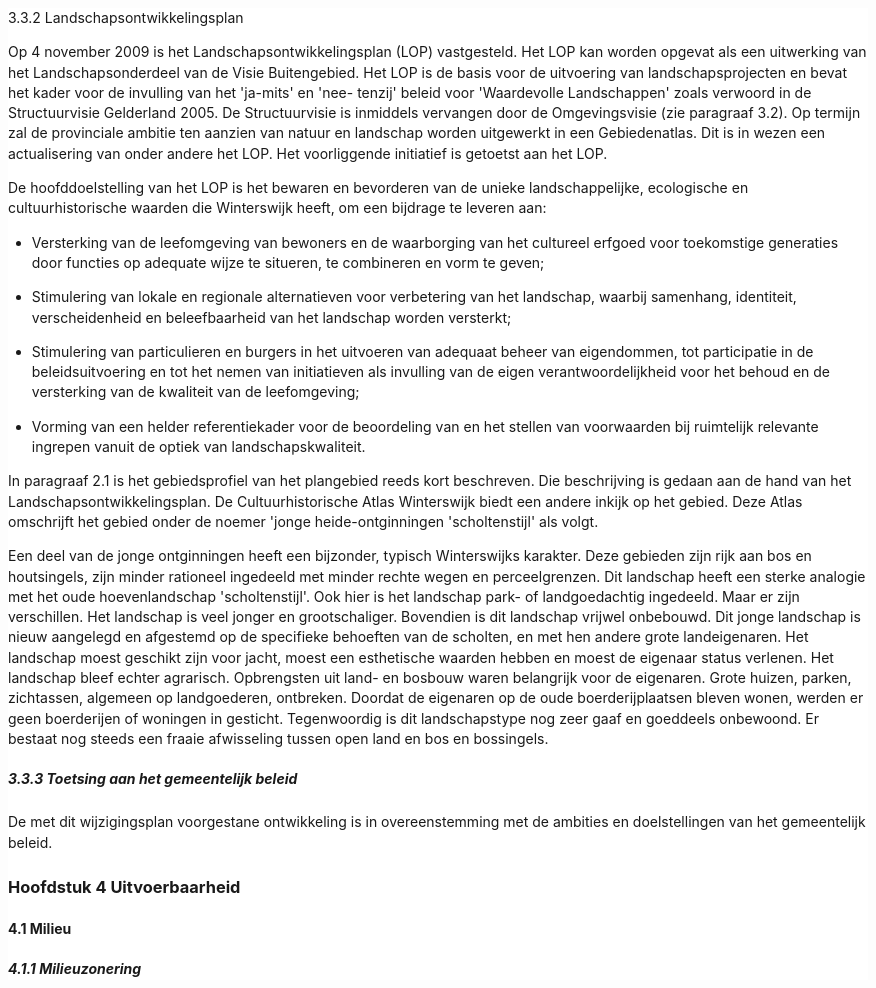 3\.3\.2 Landschapsontwikkelingsplan

Op 4 november 2009 is het Landschapsontwikkelingsplan (LOP) vastgesteld. Het LOP kan worden opgevat als een uitwerking van het Landschapsonderdeel van de Visie Buitengebied. Het LOP is de basis voor de uitvoering van landschapsprojecten en bevat het kader voor de invulling van het 'ja\-mits' en 'nee\- tenzij' beleid voor 'Waardevolle Landschappen' zoals verwoord in de Structuurvisie Gelderland 2005\. De Structuurvisie is inmiddels vervangen door de Omgevingsvisie (zie paragraaf 3\.2). Op termijn zal de provinciale ambitie ten aanzien van natuur en landschap worden uitgewerkt in een Gebiedenatlas. Dit is in wezen een actualisering van onder andere het LOP. Het voorliggende initiatief is getoetst aan het LOP.

De hoofddoelstelling van het LOP is het bewaren en bevorderen van de unieke landschappelijke, ecologische en cultuurhistorische waarden die Winterswijk heeft, om een bijdrage te leveren aan:

* Versterking van de leefomgeving van bewoners en de waarborging van het cultureel erfgoed voor toekomstige generaties door functies op adequate wijze te situeren, te combineren en vorm te geven;

* Stimulering van lokale en regionale alternatieven voor verbetering van het landschap, waarbij samenhang, identiteit, verscheidenheid en beleefbaarheid van het landschap worden versterkt;

* Stimulering van particulieren en burgers in het uitvoeren van adequaat beheer van eigendommen, tot participatie in de beleidsuitvoering en tot het nemen van initiatieven als invulling van de eigen verantwoordelijkheid voor het behoud en de versterking van de kwaliteit van de leefomgeving;

* Vorming van een helder referentiekader voor de beoordeling van en het stellen van voorwaarden bij ruimtelijk relevante ingrepen vanuit de optiek van landschapskwaliteit.

In paragraaf 2\.1 is het gebiedsprofiel van het plangebied reeds kort beschreven. Die beschrijving is gedaan aan de hand van het Landschapsontwikkelingsplan. De Cultuurhistorische Atlas Winterswijk biedt een andere inkijk op het gebied. Deze Atlas omschrijft het gebied onder de noemer 'jonge heide\-ontginningen 'scholtenstijl' als volgt.

Een deel van de jonge ontginningen heeft een bijzonder, typisch Winterswijks karakter. Deze gebieden zijn rijk aan bos en houtsingels, zijn minder rationeel ingedeeld met minder rechte wegen en perceelgrenzen. Dit landschap heeft een sterke analogie met het oude hoevenlandschap 'scholtenstijl'. Ook hier is het landschap park\- of landgoedachtig ingedeeld. Maar er zijn verschillen. Het landschap is veel jonger en grootschaliger. Bovendien is dit landschap vrijwel onbebouwd. Dit jonge landschap is nieuw aangelegd en afgestemd op de specifieke behoeften van de scholten, en met hen andere grote landeigenaren. Het landschap moest geschikt zijn voor jacht, moest een esthetische waarden hebben en moest de eigenaar status verlenen. Het landschap bleef echter agrarisch. Opbrengsten uit land\- en bosbouw waren belangrijk voor de eigenaren. Grote huizen, parken, zichtassen, algemeen op landgoederen, ontbreken. Doordat de eigenaren op de oude boerderijplaatsen bleven wonen, werden er geen boerderijen of woningen in gesticht. Tegenwoordig is dit landschapstype nog zeer gaaf en goeddeels onbewoond. Er bestaat nog steeds een fraaie afwisseling tussen open land en bos en bossingels.

##### 3\.3\.3 Toetsing aan het gemeentelijk beleid

De met dit wijzigingsplan voorgestane ontwikkeling is in overeenstemming met de ambities en doelstellingen van het gemeentelijk beleid.

### Hoofdstuk 4 Uitvoerbaarheid

#### 4\.1 Milieu

##### 4\.1\.1 Milieuzonering
